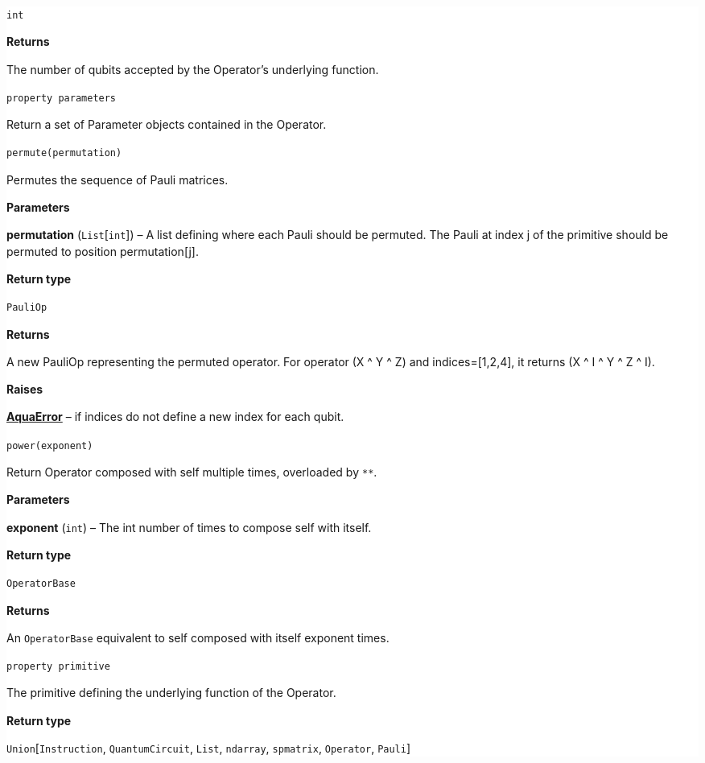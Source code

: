 `int`

**Returns**

The number of qubits accepted by the Operator’s underlying function.

<span id="undefined" />

`property parameters`

Return a set of Parameter objects contained in the Operator.

<span id="undefined" />

`permute(permutation)`

Permutes the sequence of Pauli matrices.

**Parameters**

**permutation** (`List`\[`int`]) – A list defining where each Pauli should be permuted. The Pauli at index j of the primitive should be permuted to position permutation\[j].

**Return type**

`PauliOp`

**Returns**

A new PauliOp representing the permuted operator. For operator (X ^ Y ^ Z) and indices=\[1,2,4], it returns (X ^ I ^ Y ^ Z ^ I).

**Raises**

[**AquaError**](qiskit.aqua.AquaError#qiskit.aqua.AquaError "qiskit.aqua.AquaError") – if indices do not define a new index for each qubit.

<span id="undefined" />

`power(exponent)`

Return Operator composed with self multiple times, overloaded by `**`.

**Parameters**

**exponent** (`int`) – The int number of times to compose self with itself.

**Return type**

`OperatorBase`

**Returns**

An `OperatorBase` equivalent to self composed with itself exponent times.

<span id="undefined" />

`property primitive`

The primitive defining the underlying function of the Operator.

**Return type**

`Union`\[`Instruction`, `QuantumCircuit`, `List`, `ndarray`, `spmatrix`, `Operator`, `Pauli`]
